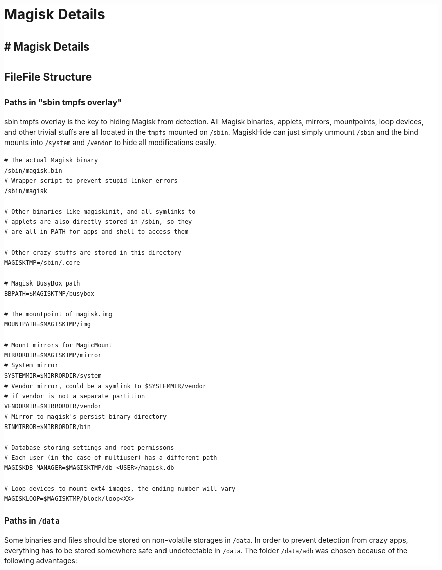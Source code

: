 # Magisk Details
## # Magisk Details
## FileFile Structure
### Paths in "sbin tmpfs overlay"
sbin tmpfs overlay is the key to hiding Magisk from detection. All Magisk binaries, applets, mirrors, mountpoints, loop devices, and other trivial stuffs are all located in the `tmpfs` mounted on `/sbin`. MagiskHide can just simply unmount `/sbin` and the bind mounts into `/system` and `/vendor` to hide all modifications easily. 

```
# The actual Magisk binary
/sbin/magisk.bin
# Wrapper script to prevent stupid linker errors
/sbin/magisk

# Other binaries like magiskinit, and all symlinks to
# applets are also directly stored in /sbin, so they
# are all in PATH for apps and shell to access them

# Other crazy stuffs are stored in this directory
MAGISKTMP=/sbin/.core

# Magisk BusyBox path
BBPATH=$MAGISKTMP/busybox

# The mountpoint of magisk.img
MOUNTPATH=$MAGISKTMP/img

# Mount mirrors for MagicMount
MIRRORDIR=$MAGISKTMP/mirror
# System mirror
SYSTEMMIR=$MIRRORDIR/system
# Vendor mirror, could be a symlink to $SYSTEMMIR/vendor
# if vendor is not a separate partition
VENDORMIR=$MIRRORDIR/vendor
# Mirror to magisk's persist binary directory
BINMIRROR=$MIRRORDIR/bin

# Database storing settings and root permissons
# Each user (in the case of multiuser) has a different path
MAGISKDB_MANAGER=$MAGISKTMP/db-<USER>/magisk.db

# Loop devices to mount ext4 images, the ending number will vary
MAGISKLOOP=$MAGISKTMP/block/loop<XX>
```

### Paths in `/data`
Some binaries and files should be stored on non-volatile storages in `/data`. In order to prevent detection from crazy apps, everything has to be stored somewhere safe and undetectable in `/data`. The folder `/data/adb` was chosen because of the following advantages:
